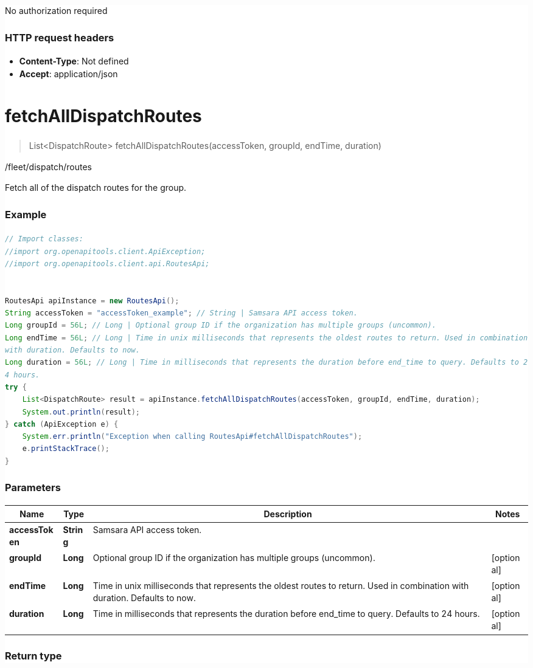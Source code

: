 No authorization required

### HTTP request headers

 - **Content-Type**: Not defined
 - **Accept**: application/json

<a name="fetchAllDispatchRoutes"></a>
# **fetchAllDispatchRoutes**
> List&lt;DispatchRoute&gt; fetchAllDispatchRoutes(accessToken, groupId, endTime, duration)

/fleet/dispatch/routes

Fetch all of the dispatch routes for the group.

### Example
```java
// Import classes:
//import org.openapitools.client.ApiException;
//import org.openapitools.client.api.RoutesApi;


RoutesApi apiInstance = new RoutesApi();
String accessToken = "accessToken_example"; // String | Samsara API access token.
Long groupId = 56L; // Long | Optional group ID if the organization has multiple groups (uncommon).
Long endTime = 56L; // Long | Time in unix milliseconds that represents the oldest routes to return. Used in combination with duration. Defaults to now.
Long duration = 56L; // Long | Time in milliseconds that represents the duration before end_time to query. Defaults to 24 hours.
try {
    List<DispatchRoute> result = apiInstance.fetchAllDispatchRoutes(accessToken, groupId, endTime, duration);
    System.out.println(result);
} catch (ApiException e) {
    System.err.println("Exception when calling RoutesApi#fetchAllDispatchRoutes");
    e.printStackTrace();
}
```

### Parameters

Name | Type | Description  | Notes
------------- | ------------- | ------------- | -------------
 **accessToken** | **String**| Samsara API access token. |
 **groupId** | **Long**| Optional group ID if the organization has multiple groups (uncommon). | [optional]
 **endTime** | **Long**| Time in unix milliseconds that represents the oldest routes to return. Used in combination with duration. Defaults to now. | [optional]
 **duration** | **Long**| Time in milliseconds that represents the duration before end_time to query. Defaults to 24 hours. | [optional]

### Return type
